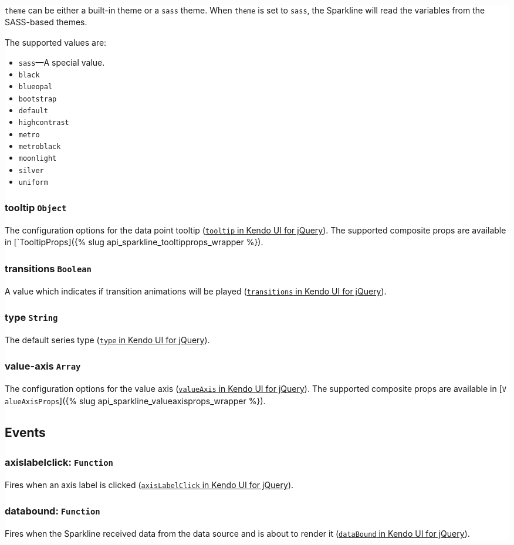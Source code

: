 `theme` can be either a built-in theme or a `sass` theme. When `theme` is set to `sass`, the Sparkline will read the variables from the SASS-based themes.

The supported values are:

* `sass`&mdash;A special value.
* `black`
* `blueopal`
* `bootstrap`
* `default`
* `highcontrast`
* `metro`
* `metroblack`
* `moonlight`
* `silver`
* `uniform`

### tooltip `Object`

The configuration options for the data point tooltip ([`tooltip` in Kendo UI for jQuery](https://docs.telerik.com/kendo-ui/api/javascript/dataviz/ui/sparkline/configuration/tooltip)). The supported composite props are available in [`TooltipProps]({% slug api_sparkline_tooltipprops_wrapper %}).

### transitions `Boolean`

A value which indicates if transition animations will be played ([`transitions` in Kendo UI for jQuery](https://docs.telerik.com/kendo-ui/api/javascript/dataviz/ui/sparkline/configuration/transitions)).

### type `String`

The default series type ([`type` in Kendo UI for jQuery](https://docs.telerik.com/kendo-ui/api/javascript/dataviz/ui/sparkline/configuration/type)).

### value-axis `Array`

The configuration options for the value axis ([`valueAxis` in Kendo UI for jQuery](https://docs.telerik.com/kendo-ui/api/javascript/dataviz/ui/sparkline/configuration/valueaxis)). The supported composite props are available in [`ValueAxisProps`]({% slug api_sparkline_valueaxisprops_wrapper %}).

## Events

### axislabelclick: `Function`

Fires when an axis label is clicked ([`axisLabelClick` in Kendo UI for jQuery](https://docs.telerik.com/kendo-ui/api/javascript/dataviz/ui/sparkline/events/axislabelclick)).

### databound: `Function`

Fires when the Sparkline received data from the data source and is about to render it ([`dataBound` in Kendo UI for jQuery](https://docs.telerik.com/kendo-ui/api/javascript/dataviz/ui/sparkline/events/databound)).
